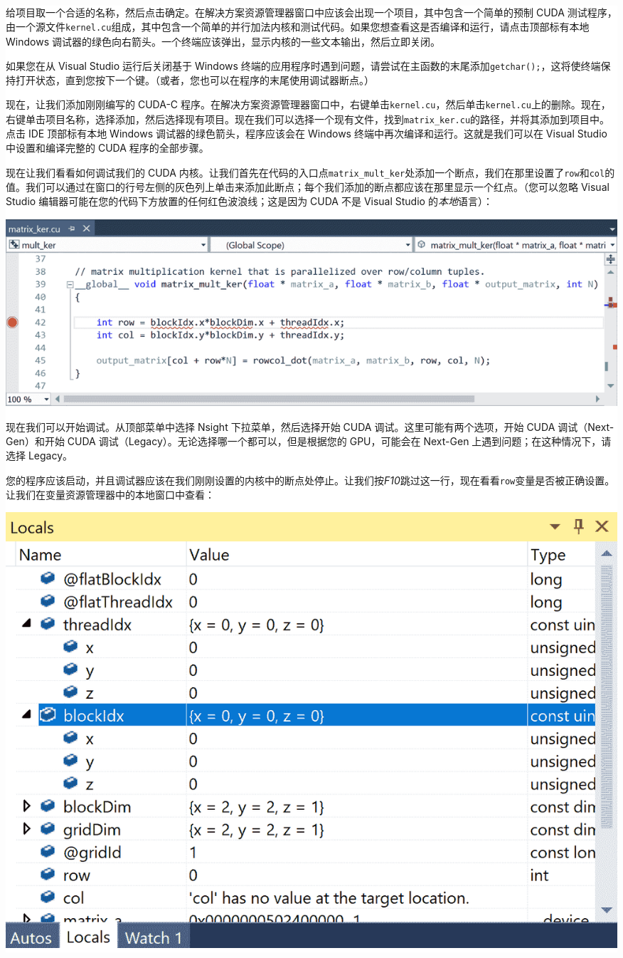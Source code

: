 给项目取一个合适的名称，然后点击确定。在解决方案资源管理器窗口中应该会出现一个项目，其中包含一个简单的预制 CUDA 测试程序，由一个源文件`kernel.cu`组成，其中包含一个简单的并行加法内核和测试代码。如果您想查看这是否编译和运行，请点击顶部标有本地 Windows 调试器的绿色向右箭头。一个终端应该弹出，显示内核的一些文本输出，然后立即关闭。

如果您在从 Visual Studio 运行后关闭基于 Windows 终端的应用程序时遇到问题，请尝试在主函数的末尾添加`getchar();`，这将使终端保持打开状态，直到您按下一个键。（或者，您也可以在程序的末尾使用调试器断点。）

现在，让我们添加刚刚编写的 CUDA-C 程序。在解决方案资源管理器窗口中，右键单击`kernel.cu`，然后单击`kernel.cu`上的删除。现在，右键单击项目名称，选择添加，然后选择现有项目。现在我们可以选择一个现有文件，找到`matrix_ker.cu`的路径，并将其添加到项目中。点击 IDE 顶部标有本地 Windows 调试器的绿色箭头，程序应该会在 Windows 终端中再次编译和运行。这就是我们可以在 Visual Studio 中设置和编译完整的 CUDA 程序的全部步骤。

现在让我们看看如何调试我们的 CUDA 内核。让我们首先在代码的入口点`matrix_mult_ker`处添加一个断点，我们在那里设置了`row`和`col`的值。我们可以通过在窗口的行号左侧的灰色列上单击来添加此断点；每个我们添加的断点都应该在那里显示一个红点。（您可以忽略 Visual Studio 编辑器可能在您的代码下方放置的任何红色波浪线；这是因为 CUDA 不是 Visual Studio 的*本地*语言）：

![](img/b4408001-ab3d-42fb-9741-1e1a3c896491.png)

现在我们可以开始调试。从顶部菜单中选择 Nsight 下拉菜单，然后选择开始 CUDA 调试。这里可能有两个选项，开始 CUDA 调试（Next-Gen）和开始 CUDA 调试（Legacy）。无论选择哪一个都可以，但是根据您的 GPU，可能会在 Next-Gen 上遇到问题；在这种情况下，请选择 Legacy。

您的程序应该启动，并且调试器应该在我们刚刚设置的内核中的断点处停止。让我们按*F10*跳过这一行，现在看看`row`变量是否被正确设置。让我们在变量资源管理器中的本地窗口中查看：

![](img/4bbfaa46-46cb-44cc-ac0b-055dc9ce89ca.png)